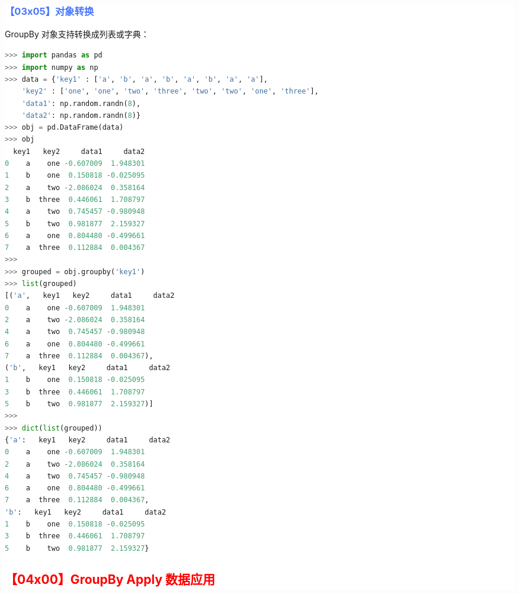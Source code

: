 ### <font color=#4876FF>【03x05】对象转换</font>

GroupBy 对象支持转换成列表或字典：

```python
>>> import pandas as pd
>>> import numpy as np
>>> data = {'key1' : ['a', 'b', 'a', 'b', 'a', 'b', 'a', 'a'],
	'key2' : ['one', 'one', 'two', 'three', 'two', 'two', 'one', 'three'],
	'data1': np.random.randn(8),
	'data2': np.random.randn(8)}
>>> obj = pd.DataFrame(data)
>>> obj
  key1   key2     data1     data2
0    a    one -0.607009  1.948301
1    b    one  0.150818 -0.025095
2    a    two -2.086024  0.358164
3    b  three  0.446061  1.708797
4    a    two  0.745457 -0.980948
5    b    two  0.981877  2.159327
6    a    one  0.804480 -0.499661
7    a  three  0.112884  0.004367
>>> 
>>> grouped = obj.groupby('key1')
>>> list(grouped)
[('a',   key1   key2     data1     data2
0    a    one -0.607009  1.948301
2    a    two -2.086024  0.358164
4    a    two  0.745457 -0.980948
6    a    one  0.804480 -0.499661
7    a  three  0.112884  0.004367),
('b',   key1   key2     data1     data2
1    b    one  0.150818 -0.025095
3    b  three  0.446061  1.708797
5    b    two  0.981877  2.159327)]
>>>
>>> dict(list(grouped))
{'a':   key1   key2     data1     data2
0    a    one -0.607009  1.948301
2    a    two -2.086024  0.358164
4    a    two  0.745457 -0.980948
6    a    one  0.804480 -0.499661
7    a  three  0.112884  0.004367,
'b':   key1   key2     data1     data2
1    b    one  0.150818 -0.025095
3    b  three  0.446061  1.708797
5    b    two  0.981877  2.159327}
```

## <font color=#FF0000>【04x00】GroupBy Apply 数据应用</font>
